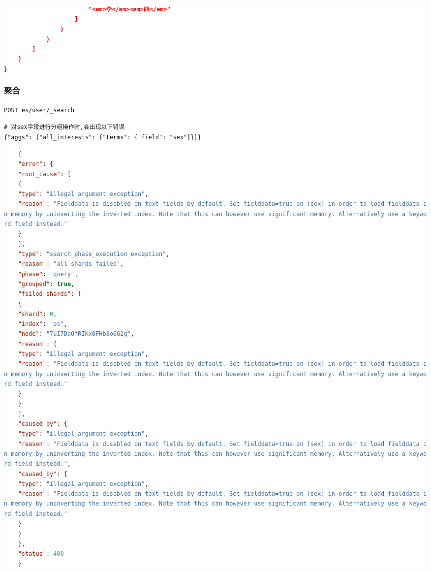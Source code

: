 ```json
                        "<em>李</em><em>四</em>"
                    ]
                }
            }
        ]
    }
}
```

### 聚合

```
POST es/user/_search
```

```
# 对sex字段进行分组操作时,会出现以下错误
{"aggs": {"all_interests": {"terms": {"field": "sex"}}}}
```

```json
    {
    "error": {
    "root_cause": [
    {
    "type": "illegal_argument_exception",
    "reason": "Fielddata is disabled on text fields by default. Set fielddata=true on [sex] in order to load fielddata in memory by uninverting the inverted index. Note that this can however use significant memory. Alternatively use a keyword field instead."
    }
    ],
    "type": "search_phase_execution_exception",
    "reason": "all shards failed",
    "phase": "query",
    "grouped": true,
    "failed_shards": [
    {
    "shard": 0,
    "index": "es",
    "node": "7uI7DaOfRIKx0FHb8o6G2g",
    "reason": {
    "type": "illegal_argument_exception",
    "reason": "Fielddata is disabled on text fields by default. Set fielddata=true on [sex] in order to load fielddata in memory by uninverting the inverted index. Note that this can however use significant memory. Alternatively use a keyword field instead."
    }
    }
    ],
    "caused_by": {
    "type": "illegal_argument_exception",
    "reason": "Fielddata is disabled on text fields by default. Set fielddata=true on [sex] in order to load fielddata in memory by uninverting the inverted index. Note that this can however use significant memory. Alternatively use a keyword field instead.",
    "caused_by": {
    "type": "illegal_argument_exception",
    "reason": "Fielddata is disabled on text fields by default. Set fielddata=true on [sex] in order to load fielddata in memory by uninverting the inverted index. Note that this can however use significant memory. Alternatively use a keyword field instead."
    }
    }
    },
    "status": 400
    }
```
